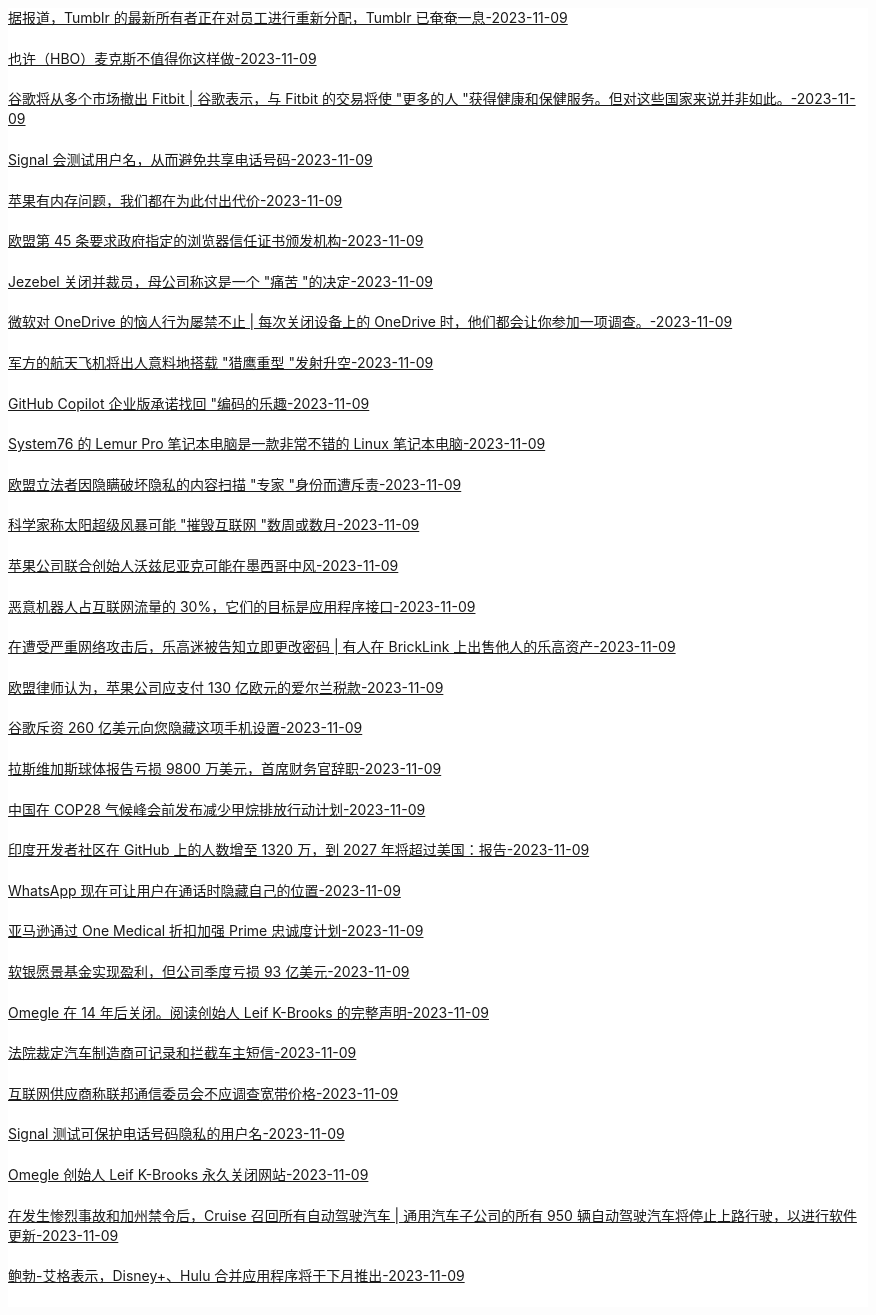 <a target=_blank rel=nofollow href="https://arstechnica.com/gadgets/2023/11/tumblr-is-reportedly-on-life-support-as-its-latest-owner-reassigns-staff/" >据报道，Tumblr 的最新所有者正在对员工进行重新分配，Tumblr 已奄奄一息-2023-11-09</a><br/><br/><a target=_blank rel=nofollow href="https://www.wired.com/story/warner-bros-discovery-max-loses-subscribers/" >也许（HBO）麦克斯不值得你这样做-2023-11-09</a><br/><br/><a target=_blank rel=nofollow href="https://www.androidauthority.com/google-fitbit-exit-countries-3384006/" >谷歌将从多个市场撤出 Fitbit | 谷歌表示，与 Fitbit 的交易将使 "更多的人 "获得健康和保健服务。但对这些国家来说并非如此。-2023-11-09</a><br/><br/><a target=_blank rel=nofollow href="https://www.theverge.com/2023/11/9/23953603/signal-username-feature-test-phone-numbers-privacy-security-pre-beta-2024-launch" >Signal 会测试用户名，从而避免共享电话号码-2023-11-09</a><br/><br/><a target=_blank rel=nofollow href="https://www.macworld.com/article/2130071/m3-macbook-pro-8gb-memory-too-little.html" >苹果有内存问题，我们都在为此付出代价-2023-11-09</a><br/><br/><a target=_blank rel=nofollow href="https://www.eff.org/deeplinks/2023/11/article-45-will-roll-back-web-security-12-years" >欧盟第 45 条要求政府指定的浏览器信任证书颁发机构-2023-11-09</a><br/><br/><a target=_blank rel=nofollow href="https://www.cnn.com/2023/11/09/media/jezebel-go-media-spanfeller-suspend-publication/index.html" >Jezebel 关闭并裁员，母公司称这是一个 "痛苦 "的决定-2023-11-09</a><br/><br/><a target=_blank rel=nofollow href="https://gizmodo.com/microsoft-onedrive-windows-survey-1851006774" >微软对 OneDrive 的恼人行为屡禁不止 | 每次关闭设备上的 OneDrive 时，他们都会让你参加一项调查。-2023-11-09</a><br/><br/><a target=_blank rel=nofollow href="https://arstechnica.com/space/2023/11/in-a-surprise-move-the-militarys-spaceplane-will-launch-on-falcon-heavy/" >军方的航天飞机将出人意料地搭载 "猎鹰重型 "发射升空-2023-11-09</a><br/><br/><a target=_blank rel=nofollow href="https://www.itpro.com/technology/artificial-intelligence/github-copilot-enterprise-promises-to-bring-back-the-joy-of-coding" >GitHub Copilot 企业版承诺找回 "编码的乐趣-2023-11-09</a><br/><br/><a target=_blank rel=nofollow href="https://www.wired.com/review/system-76-lemur-pro-laptop/" >System76 的 Lemur Pro 笔记本电脑是一款非常不错的 Linux 笔记本电脑-2023-11-09</a><br/><br/><a target=_blank rel=nofollow href="https://www.theregister.com/2023/11/09/eu_casm_expert_identities/" >欧盟立法者因隐瞒破坏隐私的内容扫描 "专家 "身份而遭斥责-2023-11-09</a><br/><br/><a target=_blank rel=nofollow href="https://www.foxweather.com/earth-space/solar-storm-wipe-out-internet" >科学家称太阳超级风暴可能 "摧毁互联网 "数周或数月-2023-11-09</a><br/><br/><a target=_blank rel=nofollow href="https://www.reuters.com/technology/apple-co-founder-hospitalized-mexico-due-possible-stroke-local-media-2023-11-09/" >苹果公司联合创始人沃兹尼亚克可能在墨西哥中风-2023-11-09</a><br/><br/><a target=_blank rel=nofollow href="https://securitybrief.co.nz/story/bad-bots-make-up-30-of-internet-traffic-and-they-re-after-apis" >恶意机器人占互联网流量的 30%，它们的目标是应用程序接口-2023-11-09</a><br/><br/><a target=_blank rel=nofollow href="https://www.techradar.com/pro/security/lego-fans-told-to-change-their-passwords-now-following-cyberattack" >在遭受严重网络攻击后，乐高迷被告知立即更改密码 | 有人在 BrickLink 上出售他人的乐高资产-2023-11-09</a><br/><br/><a target=_blank rel=nofollow href="https://www.bbc.com/news/business-67367101" >欧盟律师认为，苹果公司应支付 130 亿欧元的爱尔兰税款-2023-11-09</a><br/><br/><a target=_blank rel=nofollow href="https://www.washingtonpost.com/technology/2023/11/08/google-search-default-iphone-samsung/" >谷歌斥资 260 亿美元向您隐藏这项手机设置-2023-11-09</a><br/><br/><a target=_blank rel=nofollow href="https://m.lasvegassun.com/news/2023/nov/08/las-vegas-sphere-reports-984-million-loss-cfo-quit/" >拉斯维加斯球体报告亏损 9800 万美元，首席财务官辞职-2023-11-09</a><br/><br/><a target=_blank rel=nofollow href="https://www.scmp.com/business/article/3240807/china-releases-action-plan-reduce-methane-emissions-ahead-cop28-climate-summit" >中国在 COP28 气候峰会前发布减少甲烷排放行动计划-2023-11-09</a><br/><br/><a target=_blank rel=nofollow href="https://indianexpress.com/article/technology/india-overtakes-us-in-developer-count-github-report-9019364/" >印度开发者社区在 GitHub 上的人数增至 1320 万，到 2027 年将超过美国：报告-2023-11-09</a><br/><br/><a target=_blank rel=nofollow href="https://www.bleepingcomputer.com/news/security/whatsapp-now-lets-users-hide-their-location-during-calls/" >WhatsApp 现在可让用户在通话时隐藏自己的位置-2023-11-09</a><br/><br/><a target=_blank rel=nofollow href="https://www.cnbc.com/2023/11/08/amazon-beefs-up-prime-loyalty-program-with-one-medical-discount.html" >亚马逊通过 One Medical 折扣加强 Prime 忠诚度计划-2023-11-09</a><br/><br/><a target=_blank rel=nofollow href="https://www.cnbc.com/2023/11/09/softbank-earnings-q2-fy-2023.html" >软银愿景基金实现盈利，但公司季度亏损 93 亿美元-2023-11-09</a><br/><br/><a target=_blank rel=nofollow href="https://www.timesnownews.com/technology-science/why-omegle-shut-down-after-14-years-founder-leif-k-brooks-full-statement-article-105081258" >Omegle 在 14 年后关闭。阅读创始人 Leif K-Brooks 的完整声明-2023-11-09</a><br/><br/><a target=_blank rel=nofollow href="https://therecord.media/class-action-lawsuit-cars-text-messages-privacy" >法院裁定汽车制造商可记录和拦截车主短信-2023-11-09</a><br/><br/><a target=_blank rel=nofollow href="https://arstechnica.com/tech-policy/2023/11/internet-providers-say-the-fcc-should-not-investigate-broadband-prices/amp/" >互联网供应商称联邦通信委员会不应调查宽带价格-2023-11-09</a><br/><br/><a target=_blank rel=nofollow href="https://www.bleepingcomputer.com/news/software/signal-tests-usernames-that-keep-your-phone-number-private/" >Signal 测试可保护电话号码隐私的用户名-2023-11-09</a><br/><br/><a target=_blank rel=nofollow href="https://www.omegle.com/" >Omegle 创始人 Leif K-Brooks 永久关闭网站-2023-11-09</a><br/><br/><a target=_blank rel=nofollow href="https://www.theguardian.com/technology/2023/nov/08/cruise-recall-self-driving-cars-gm" >在发生惨烈事故和加州禁令后，Cruise 召回所有自动驾驶汽车 | 通用汽车子公司的所有 950 辆自动驾驶汽车将停止上路行驶，以进行软件更新-2023-11-09</a><br/><br/><a target=_blank rel=nofollow href="https://variety.com/2023/digital/news/disney-hulu-merged-app-launch-december-1235784927/" >鲍勃-艾格表示，Disney+、Hulu 合并应用程序将于下月推出-2023-11-09</a><br/><br/>
